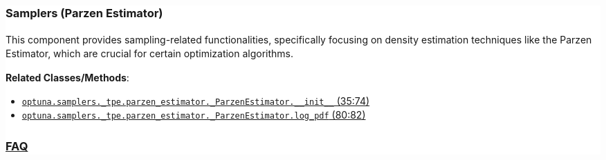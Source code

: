 
### Samplers (Parzen Estimator)
This component provides sampling-related functionalities, specifically focusing on density estimation techniques like the Parzen Estimator, which are crucial for certain optimization algorithms.


**Related Classes/Methods**:

- <a href="https://github.com/optuna/optuna/blob/master/optuna/samplers/_tpe/parzen_estimator.py#L35-L74" target="_blank" rel="noopener noreferrer">`optuna.samplers._tpe.parzen_estimator._ParzenEstimator.__init__` (35:74)</a>
- <a href="https://github.com/optuna/optuna/blob/master/optuna/samplers/_tpe/parzen_estimator.py#L80-L82" target="_blank" rel="noopener noreferrer">`optuna.samplers._tpe.parzen_estimator._ParzenEstimator.log_pdf` (80:82)</a>




### [FAQ](https://github.com/CodeBoarding/GeneratedOnBoardings/tree/main?tab=readme-ov-file#faq)